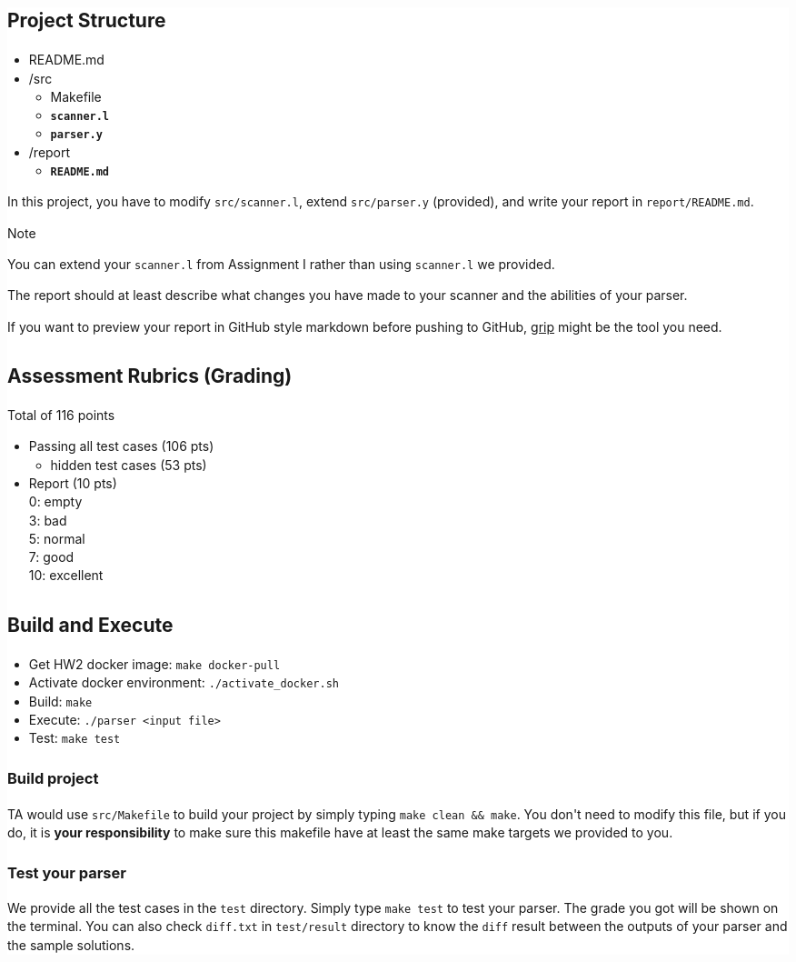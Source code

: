 ## Project Structure

- README.md
- /src
  - Makefile
  - **`scanner.l`**
  - **`parser.y`**
- /report
  - **`README.md`**

In this project, you have to modify `src/scanner.l`, extend `src/parser.y` (provided), and write your report in `report/README.md`.

> [!note]
> You can extend your `scanner.l` from Assignment I rather than using `scanner.l` we provided.

The report should at least describe what changes you have made to your scanner and the abilities of your parser.

If you want to preview your report in GitHub style markdown before pushing to GitHub, [grip](https://github.com/joeyespo/grip) might be the tool you need.

## Assessment Rubrics (Grading)

Total of 116 points

- Passing all test cases (106 pts)
  - hidden test cases (53 pts)
- Report (10 pts) \
  0: empty \
  3: bad \
  5: normal \
  7: good \
  10: excellent

## Build and Execute

- Get HW2 docker image: `make docker-pull`
- Activate docker environment: `./activate_docker.sh`
- Build: `make`
- Execute: `./parser <input file>`
- Test: `make test`

### Build project

TA would use `src/Makefile` to build your project by simply typing `make clean && make`. You don't need to modify this file, but if you do, it is **your responsibility** to make sure this makefile have at least the same make targets we provided to you.

### Test your parser

We provide all the test cases in the `test` directory. Simply type `make test` to test your parser. The grade you got will be shown on the terminal. You can also check `diff.txt` in `test/result` directory to know the `diff` result between the outputs of your parser and the sample solutions.
